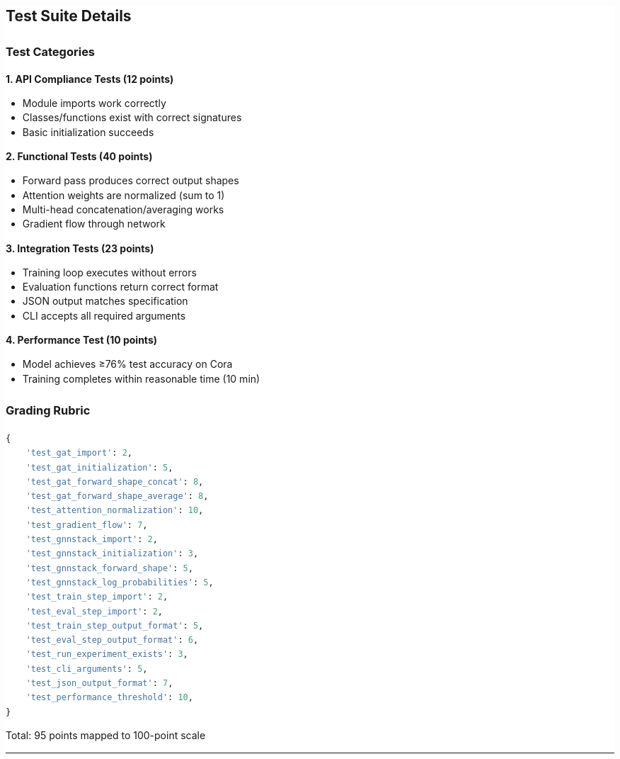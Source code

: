 ## Test Suite Details

### Test Categories

**1. API Compliance Tests (12 points)**
- Module imports work correctly
- Classes/functions exist with correct signatures
- Basic initialization succeeds

**2. Functional Tests (40 points)**
- Forward pass produces correct output shapes
- Attention weights are normalized (sum to 1)
- Multi-head concatenation/averaging works
- Gradient flow through network

**3. Integration Tests (23 points)**
- Training loop executes without errors
- Evaluation functions return correct format
- JSON output matches specification
- CLI accepts all required arguments

**4. Performance Test (10 points)**
- Model achieves ≥76% test accuracy on Cora
- Training completes within reasonable time (10 min)

### Grading Rubric

```python
{
    'test_gat_import': 2,
    'test_gat_initialization': 5,
    'test_gat_forward_shape_concat': 8,
    'test_gat_forward_shape_average': 8,
    'test_attention_normalization': 10,
    'test_gradient_flow': 7,
    'test_gnnstack_import': 2,
    'test_gnnstack_initialization': 3,
    'test_gnnstack_forward_shape': 5,
    'test_gnnstack_log_probabilities': 5,
    'test_train_step_import': 2,
    'test_eval_step_import': 2,
    'test_train_step_output_format': 5,
    'test_eval_step_output_format': 6,
    'test_run_experiment_exists': 3,
    'test_cli_arguments': 5,
    'test_json_output_format': 7,
    'test_performance_threshold': 10,
}
```

Total: 95 points mapped to 100-point scale

---

